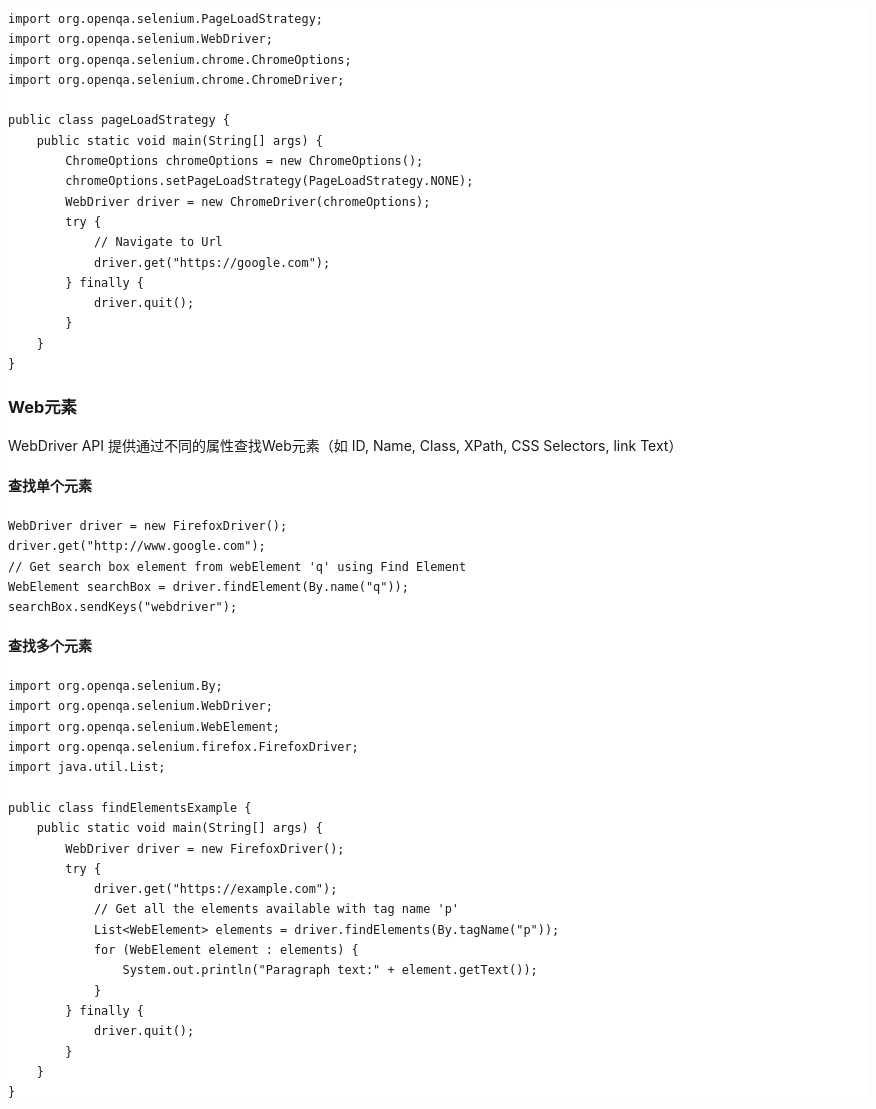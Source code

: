```
import org.openqa.selenium.PageLoadStrategy;
import org.openqa.selenium.WebDriver;
import org.openqa.selenium.chrome.ChromeOptions;
import org.openqa.selenium.chrome.ChromeDriver;

public class pageLoadStrategy {
    public static void main(String[] args) {
        ChromeOptions chromeOptions = new ChromeOptions();
        chromeOptions.setPageLoadStrategy(PageLoadStrategy.NONE);
        WebDriver driver = new ChromeDriver(chromeOptions);
        try {
            // Navigate to Url
            driver.get("https://google.com");
        } finally {
            driver.quit();
        }
    }
}
```

### Web元素

WebDriver API 提供通过不同的属性查找Web元素（如 ID, Name, Class, XPath, CSS Selectors, link Text）

#### 查找单个元素

```
WebDriver driver = new FirefoxDriver();
driver.get("http://www.google.com");
// Get search box element from webElement 'q' using Find Element
WebElement searchBox = driver.findElement(By.name("q"));
searchBox.sendKeys("webdriver");
```

#### 查找多个元素

```
import org.openqa.selenium.By;
import org.openqa.selenium.WebDriver;
import org.openqa.selenium.WebElement;
import org.openqa.selenium.firefox.FirefoxDriver;
import java.util.List;

public class findElementsExample {
    public static void main(String[] args) {
        WebDriver driver = new FirefoxDriver();
        try {
            driver.get("https://example.com");
            // Get all the elements available with tag name 'p'
            List<WebElement> elements = driver.findElements(By.tagName("p"));
            for (WebElement element : elements) {
                System.out.println("Paragraph text:" + element.getText());
            }
        } finally {
            driver.quit();
        }
    }
}
```
